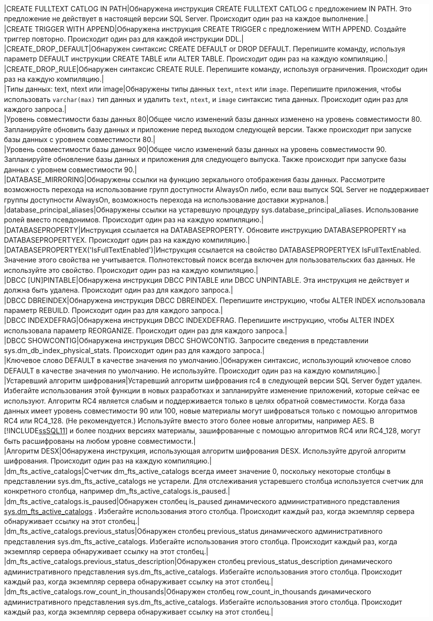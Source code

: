|CREATE FULLTEXT CATLOG IN PATH|Обнаружена инструкция CREATE FULLTEXT CATLOG с предложением IN PATH. Это предложение не действует в настоящей версии SQL Server. Происходит один раз на каждое выполнение.|  
|CREATE TRIGGER WITH APPEND|Обнаружена инструкция CREATE TRIGGER с предложением WITH APPEND. Создайте триггер повторно. Происходит один раз для каждой инструкции DDL.|  
|CREATE_DROP_DEFAULT|Обнаружен синтаксис CREATE DEFAULT or DROP DEFAULT. Перепишите команду, используя параметр DEFAULT инструкции CREATE TABLE или ALTER TABLE. Происходит один раз на каждую компиляцию.|  
|CREATE_DROP_RULE|Обнаружен синтаксис CREATE RULE. Перепишите команду, используя ограничения. Происходит один раз на каждую компиляцию.|  
|Типы данных: text, ntext или image|Обнаружены типы данных `text`, `ntext` или `image`. Перепишите приложения, чтобы использовать `varchar(max)` тип данных и удалить `text`, `ntext`, и `image` синтаксис типа данных. Происходит один раз для каждого запроса.|  
|Уровень совместимости базы данных 80|Общее число изменений базы данных изменено на уровень совместимости 80. Запланируйте обновить базу данных и приложение перед выходом следующей версии. Также происходит при запуске базы данных с уровнем совместимости 80.|  
|Уровень совместимости базы данных 90|Общее число изменений базы данных на уровень совместимости 90. Запланируйте обновление базы данных и приложения для следующего выпуска. Также происходит при запуске базы данных с уровнем совместимости 90.|  
|DATABASE_MIRRORING|Обнаружены ссылки на функцию зеркального отображения базы данных. Рассмотрите возможность перехода на использование групп доступности AlwaysOn либо, если ваш выпуск SQL Server не поддерживает группы доступности AlwaysOn, возможность перехода на использование доставки журналов.|  
|database_principal_aliases|Обнаружены ссылки на устаревшую процедуру sys.database_principal_aliases. Использование ролей вместо псевдонимов. Происходит один раз на каждую компиляцию.|  
|DATABASEPROPERTY|Инструкция ссылается на DATABASEPROPERTY. Обновите инструкцию DATABASEPROPERTY на DATABASEPROPERTYEX. Происходит один раз на каждую компиляцию.|  
|DATABASEPROPERTYEX('IsFullTextEnabled')|Инструкция ссылается на свойство DATABASEPROPERTYEX IsFullTextEnabled. Значение этого свойства не учитывается. Полнотекстовый поиск всегда включен для пользовательских баз данных. Не используйте это свойство. Происходит один раз на каждую компиляцию.|  
|DBCC [UN]PINTABLE|Обнаружена инструкция DBCC PINTABLE или DBCC UNPINTABLE. Эта инструкция не действует и должна быть удалена. Происходит один раз для каждого запроса.|  
|DBCC DBREINDEX|Обнаружена инструкция DBCC DBREINDEX. Перепишите инструкцию, чтобы ALTER INDEX использовала параметр REBUILD. Происходит один раз для каждого запроса.|  
|DBCC INDEXDEFRAG|Обнаружена инструкция DBCC INDEXDEFRAG. Перепишите инструкцию, чтобы ALTER INDEX использовала параметр REORGANIZE. Происходит один раз для каждого запроса.|  
|DBCC SHOWCONTIG|Обнаружена инструкция DBCC SHOWCONTIG. Запросите сведения в представлении sys.dm_db_index_physical_stats. Происходит один раз для каждого запроса.|  
|Ключевое слово DEFAULT в качестве значения по умолчанию.|Обнаружен синтаксис, использующий ключевое слово DEFAULT в качестве значения по умолчанию. Не используйте. Происходит один раз на каждую компиляцию.|  
|Устаревший алгоритм шифрования|Устаревший алгоритм шифрования rc4 в следующей версии SQL Server будет удален. Избегайте использования этой функции в новых разработках и запланируйте изменение приложений, которые сейчас ее используют. Алгоритм RC4 является слабым и поддерживается только в целях обратной совместимости. Когда база данных имеет уровень совместимости 90 или 100, новые материалы могут шифроваться только с помощью алгоритмов RC4 или RC4_128. (Не рекомендуется.) Используйте вместо этого более новые алгоритмы, например AES. В [!INCLUDE[ssSQL11](../../includes/sssql11-md.md)] и более поздних версиях материалы, зашифрованные с помощью алгоритмов RC4 или RC4_128, могут быть расшифрованы на любом уровне совместимости.|  
|Алгоритм DESX|Обнаружена инструкция, использующая алгоритм шифрования DESX. Используйте другой алгоритм шифрования. Происходит один раз на каждую компиляцию.|  
|dm_fts_active_catalogs|Счетчик dm_fts_active_catalogs всегда имеет значение 0, поскольку некоторые столбцы в представлении sys.dm_fts_active_catalogs не устарели. Для отслеживания устаревшего столбца используется счетчик для конкретного столбца, например dm_fts_active_catalogs.is_paused.|  
|dm_fts_active_catalogs.is_paused|Обнаружен столбец is_paused динамического административного представления [sys.dm_fts_active_catalogs](/sql/relational-databases/system-dynamic-management-views/sys-dm-fts-active-catalogs-transact-sql) . Избегайте использования этого столбца. Происходит каждый раз, когда экземпляр сервера обнаруживает ссылку на этот столбец.|  
|dm_fts_active_catalogs.previous_status|Обнаружен столбец previous_status динамического административного представления sys.dm_fts_active_catalogs. Избегайте использования этого столбца. Происходит каждый раз, когда экземпляр сервера обнаруживает ссылку на этот столбец.|  
|dm_fts_active_catalogs.previous_status_description|Обнаружен столбец previous_status_description динамического административного представления sys.dm_fts_active_catalogs. Избегайте использования этого столбца. Происходит каждый раз, когда экземпляр сервера обнаруживает ссылку на этот столбец.|  
|dm_fts_active_catalogs.row_count_in_thousands|Обнаружен столбец row_count_in_thousands динамического административного представления sys.dm_fts_active_catalogs. Избегайте использования этого столбца. Происходит каждый раз, когда экземпляр сервера обнаруживает ссылку на этот столбец.|  